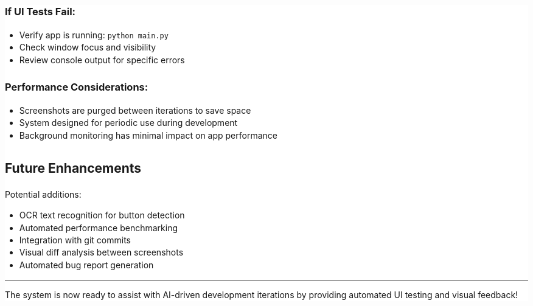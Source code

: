 ### If UI Tests Fail:
- Verify app is running: `python main.py`
- Check window focus and visibility
- Review console output for specific errors

### Performance Considerations:
- Screenshots are purged between iterations to save space
- System designed for periodic use during development
- Background monitoring has minimal impact on app performance

## Future Enhancements

Potential additions:
- OCR text recognition for button detection
- Automated performance benchmarking
- Integration with git commits
- Visual diff analysis between screenshots
- Automated bug report generation

---

The system is now ready to assist with AI-driven development iterations by providing automated UI testing and visual feedback!